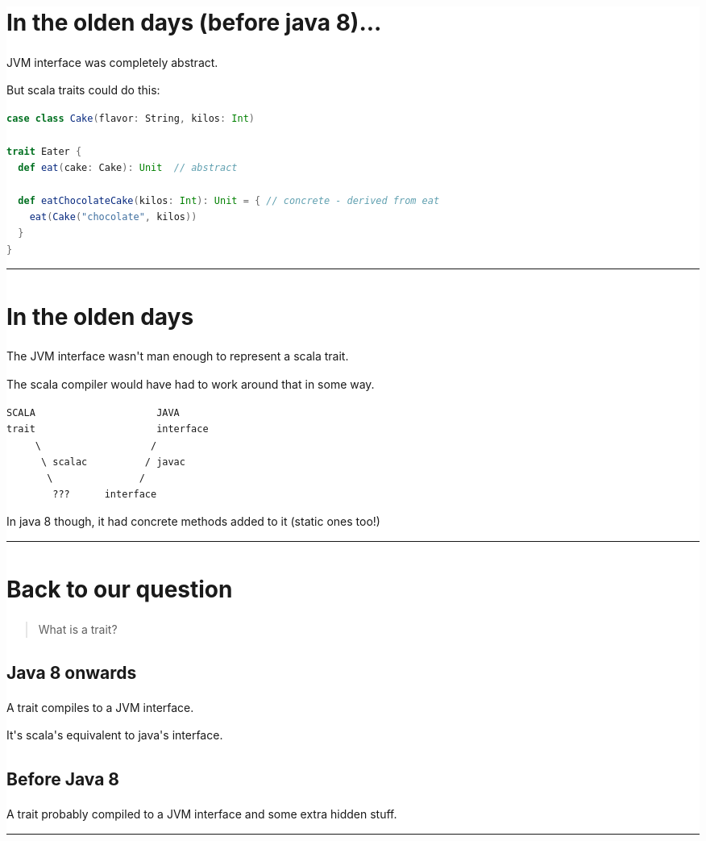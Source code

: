 
# In the olden days (before java 8)...

JVM interface was completely abstract.

But scala traits could do this:

```scala
case class Cake(flavor: String, kilos: Int)

trait Eater {
  def eat(cake: Cake): Unit  // abstract

  def eatChocolateCake(kilos: Int): Unit = { // concrete - derived from eat
    eat(Cake("chocolate", kilos))
  }
}
```

---

# In the olden days

The JVM interface wasn't man enough to represent a scala trait.

The scala compiler would have had to work around that in some way.

```
SCALA                     JAVA
trait                     interface
     \                   /
      \ scalac          / javac
       \               /
        ???      interface
```

In java 8 though, it had concrete methods added to it (static ones too!) 

---

# Back to our question

> What is a trait?

## Java 8 onwards

A trait compiles to a JVM interface.

It's scala's equivalent to java's interface.

## Before Java 8

A trait probably compiled to a JVM interface and some extra hidden stuff.

---